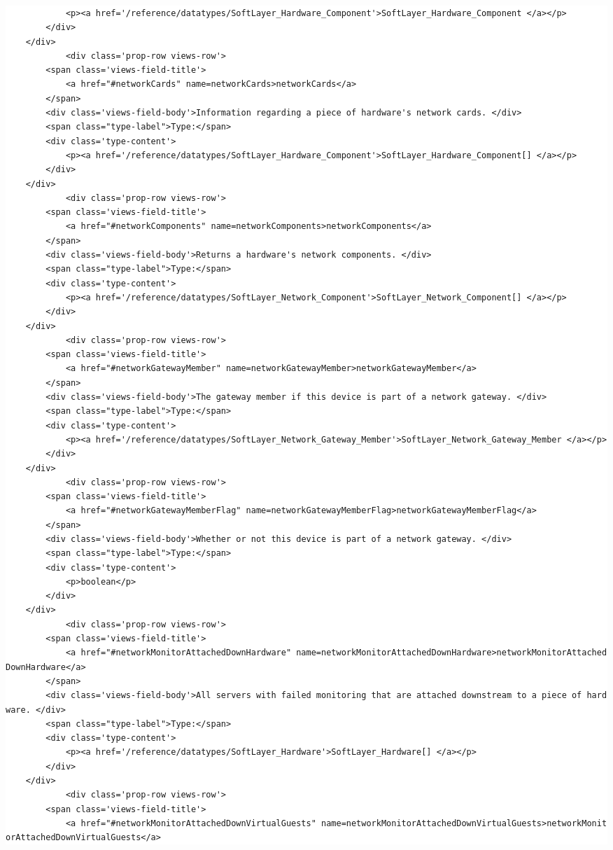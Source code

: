                 <p><a href='/reference/datatypes/SoftLayer_Hardware_Component'>SoftLayer_Hardware_Component </a></p>
            </div>
        </div>
                <div class='prop-row views-row'>
            <span class='views-field-title'>
                <a href="#networkCards" name=networkCards>networkCards</a>
            </span>
            <div class='views-field-body'>Information regarding a piece of hardware's network cards. </div>
            <span class="type-label">Type:</span> 
            <div class='type-content'>
                <p><a href='/reference/datatypes/SoftLayer_Hardware_Component'>SoftLayer_Hardware_Component[] </a></p>
            </div>
        </div>
                <div class='prop-row views-row'>
            <span class='views-field-title'>
                <a href="#networkComponents" name=networkComponents>networkComponents</a>
            </span>
            <div class='views-field-body'>Returns a hardware's network components. </div>
            <span class="type-label">Type:</span> 
            <div class='type-content'>
                <p><a href='/reference/datatypes/SoftLayer_Network_Component'>SoftLayer_Network_Component[] </a></p>
            </div>
        </div>
                <div class='prop-row views-row'>
            <span class='views-field-title'>
                <a href="#networkGatewayMember" name=networkGatewayMember>networkGatewayMember</a>
            </span>
            <div class='views-field-body'>The gateway member if this device is part of a network gateway. </div>
            <span class="type-label">Type:</span> 
            <div class='type-content'>
                <p><a href='/reference/datatypes/SoftLayer_Network_Gateway_Member'>SoftLayer_Network_Gateway_Member </a></p>
            </div>
        </div>
                <div class='prop-row views-row'>
            <span class='views-field-title'>
                <a href="#networkGatewayMemberFlag" name=networkGatewayMemberFlag>networkGatewayMemberFlag</a>
            </span>
            <div class='views-field-body'>Whether or not this device is part of a network gateway. </div>
            <span class="type-label">Type:</span> 
            <div class='type-content'>
                <p>boolean</p>
            </div>
        </div>
                <div class='prop-row views-row'>
            <span class='views-field-title'>
                <a href="#networkMonitorAttachedDownHardware" name=networkMonitorAttachedDownHardware>networkMonitorAttachedDownHardware</a>
            </span>
            <div class='views-field-body'>All servers with failed monitoring that are attached downstream to a piece of hardware. </div>
            <span class="type-label">Type:</span> 
            <div class='type-content'>
                <p><a href='/reference/datatypes/SoftLayer_Hardware'>SoftLayer_Hardware[] </a></p>
            </div>
        </div>
                <div class='prop-row views-row'>
            <span class='views-field-title'>
                <a href="#networkMonitorAttachedDownVirtualGuests" name=networkMonitorAttachedDownVirtualGuests>networkMonitorAttachedDownVirtualGuests</a>